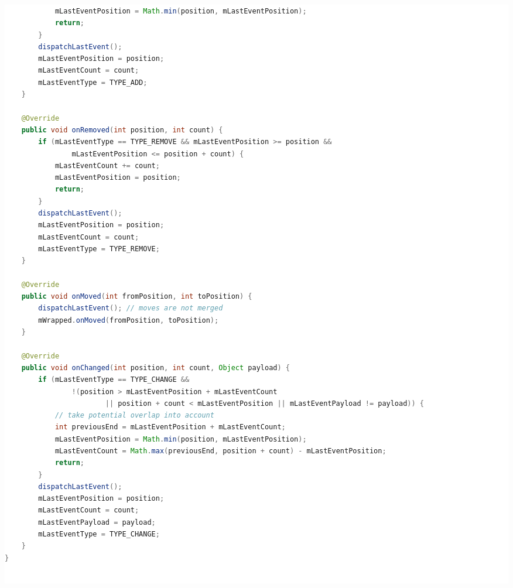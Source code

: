 ```java
            mLastEventPosition = Math.min(position, mLastEventPosition);
            return;
        }
        dispatchLastEvent();
        mLastEventPosition = position;
        mLastEventCount = count;
        mLastEventType = TYPE_ADD;
    }

    @Override
    public void onRemoved(int position, int count) {
        if (mLastEventType == TYPE_REMOVE && mLastEventPosition >= position &&
            	mLastEventPosition <= position + count) {
            mLastEventCount += count;
            mLastEventPosition = position;
            return;
        }
        dispatchLastEvent();
        mLastEventPosition = position;
        mLastEventCount = count;
        mLastEventType = TYPE_REMOVE;
    }

    @Override
    public void onMoved(int fromPosition, int toPosition) {
        dispatchLastEvent(); // moves are not merged
        mWrapped.onMoved(fromPosition, toPosition);
    }

    @Override
    public void onChanged(int position, int count, Object payload) {
        if (mLastEventType == TYPE_CHANGE &&
                !(position > mLastEventPosition + mLastEventCount
                        || position + count < mLastEventPosition || mLastEventPayload != payload)) {
            // take potential overlap into account
            int previousEnd = mLastEventPosition + mLastEventCount;
            mLastEventPosition = Math.min(position, mLastEventPosition);
            mLastEventCount = Math.max(previousEnd, position + count) - mLastEventPosition;
            return;
        }
        dispatchLastEvent();
        mLastEventPosition = position;
        mLastEventCount = count;
        mLastEventPayload = payload;
        mLastEventType = TYPE_CHANGE;
    }
}
```
<br>
